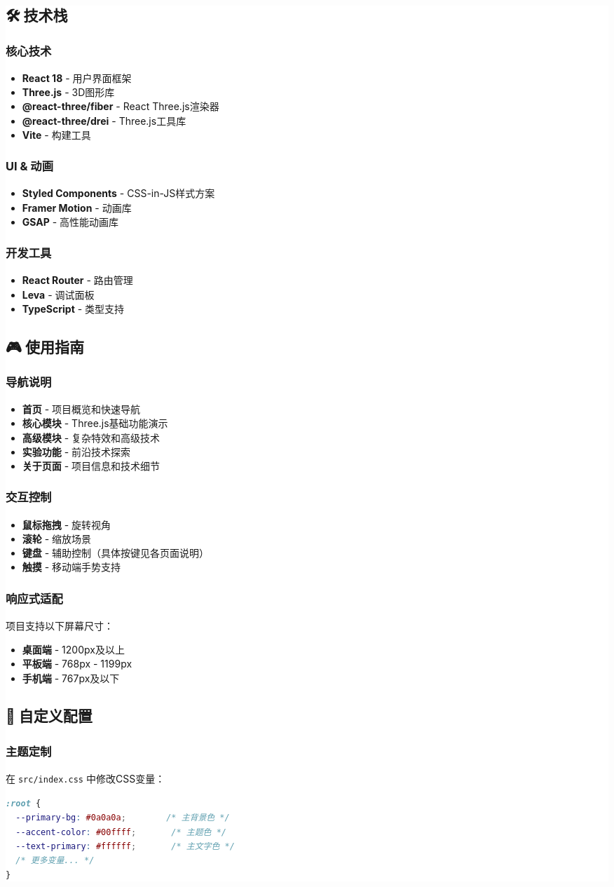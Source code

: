 ## 🛠️ 技术栈

### 核心技术
- **React 18** - 用户界面框架
- **Three.js** - 3D图形库
- **@react-three/fiber** - React Three.js渲染器
- **@react-three/drei** - Three.js工具库
- **Vite** - 构建工具

### UI & 动画
- **Styled Components** - CSS-in-JS样式方案
- **Framer Motion** - 动画库
- **GSAP** - 高性能动画库

### 开发工具
- **React Router** - 路由管理
- **Leva** - 调试面板
- **TypeScript** - 类型支持

## 🎮 使用指南

### 导航说明
- **首页** - 项目概览和快速导航
- **核心模块** - Three.js基础功能演示
- **高级模块** - 复杂特效和高级技术
- **实验功能** - 前沿技术探索
- **关于页面** - 项目信息和技术细节

### 交互控制
- **鼠标拖拽** - 旋转视角
- **滚轮** - 缩放场景
- **键盘** - 辅助控制（具体按键见各页面说明）
- **触摸** - 移动端手势支持

### 响应式适配
项目支持以下屏幕尺寸：
- **桌面端** - 1200px及以上
- **平板端** - 768px - 1199px
- **手机端** - 767px及以下

## 🔧 自定义配置

### 主题定制
在 `src/index.css` 中修改CSS变量：

```css
:root {
  --primary-bg: #0a0a0a;        /* 主背景色 */
  --accent-color: #00ffff;       /* 主题色 */
  --text-primary: #ffffff;       /* 主文字色 */
  /* 更多变量... */
}
```
